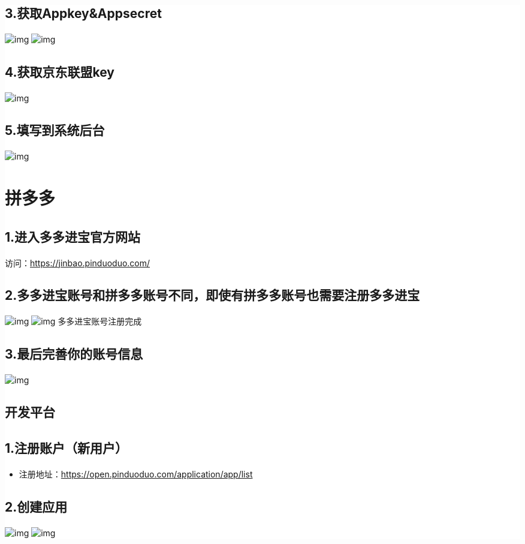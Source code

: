 ## 3.获取Appkey&Appsecret

![img](https://img.kancloud.cn/3e/b3/3eb3e55b4ac524e51baa2809639d95fe_1903x706.png)
![img](https://img.kancloud.cn/7d/d6/7dd6d07963aadfbfd6846a3b6576a9b6_1915x839.png)

## 4.获取京东联盟key

![img](https://img.kancloud.cn/4c/ff/4cff3fa1727ba8fcb66c0fa07d39432f_3746x1478.png)

## 5.填写到系统后台

![img](https://img.kancloud.cn/e5/c5/e5c5e8510ddc2782ec23dc40372d233b_1920x803.png)



# 拼多多



## 1.进入多多进宝官方网站

访问：https://jinbao.pinduoduo.com/

## 2.多多进宝账号和拼多多账号不同，即使有拼多多账号也需要注册多多进宝

![img](https://box.kancloud.cn/c5b2759648ac4568e269bf4f790f8645_3198x1800.png)
![img](https://box.kancloud.cn/7d264dec5f74551b8bd7d45a1edbeb96_3198x1798.png)
多多进宝账号注册完成

## 3.最后完善你的账号信息

![img](https://box.kancloud.cn/d33ae0b3262a6310fb97626c087600ca_2492x958.png)



## 开发平台

## 1.注册账户（新用户）

- 注册地址：https://open.pinduoduo.com/application/app/list

## 2.创建应用

![img](https://img.kancloud.cn/11/b2/11b244cd544426cd95caaec9dc9e9f72_1920x336.png)
![img](https://img.kancloud.cn/c2/63/c263794e218ec3d452c3a1163e85937d_1906x672.png)
